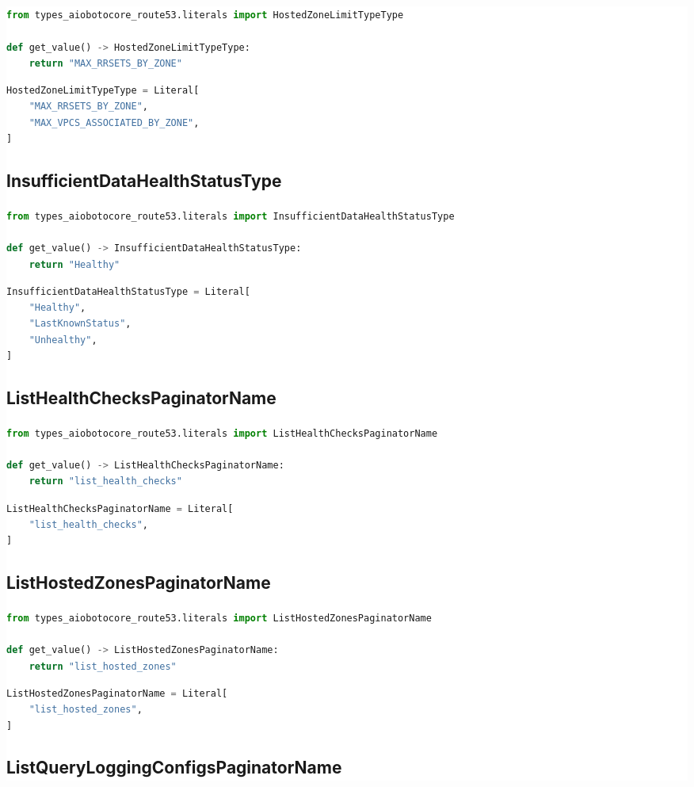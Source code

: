 ```python title="Usage Example"
from types_aiobotocore_route53.literals import HostedZoneLimitTypeType

def get_value() -> HostedZoneLimitTypeType:
    return "MAX_RRSETS_BY_ZONE"
```

```python title="Definition"
HostedZoneLimitTypeType = Literal[
    "MAX_RRSETS_BY_ZONE",
    "MAX_VPCS_ASSOCIATED_BY_ZONE",
]
```
## InsufficientDataHealthStatusType

```python title="Usage Example"
from types_aiobotocore_route53.literals import InsufficientDataHealthStatusType

def get_value() -> InsufficientDataHealthStatusType:
    return "Healthy"
```

```python title="Definition"
InsufficientDataHealthStatusType = Literal[
    "Healthy",
    "LastKnownStatus",
    "Unhealthy",
]
```
## ListHealthChecksPaginatorName

```python title="Usage Example"
from types_aiobotocore_route53.literals import ListHealthChecksPaginatorName

def get_value() -> ListHealthChecksPaginatorName:
    return "list_health_checks"
```

```python title="Definition"
ListHealthChecksPaginatorName = Literal[
    "list_health_checks",
]
```
## ListHostedZonesPaginatorName

```python title="Usage Example"
from types_aiobotocore_route53.literals import ListHostedZonesPaginatorName

def get_value() -> ListHostedZonesPaginatorName:
    return "list_hosted_zones"
```

```python title="Definition"
ListHostedZonesPaginatorName = Literal[
    "list_hosted_zones",
]
```
## ListQueryLoggingConfigsPaginatorName
